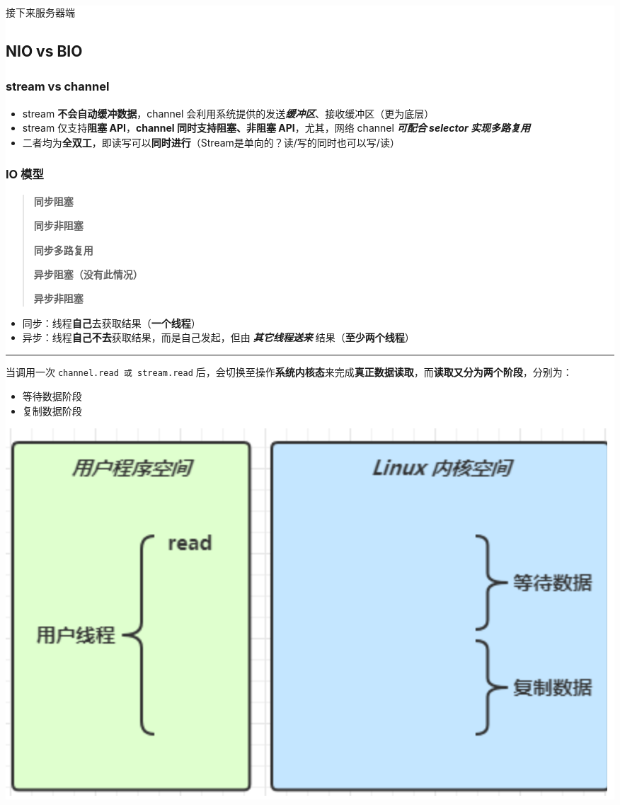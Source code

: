 接下来服务器端





## NIO vs BIO

### stream vs channel

* stream **不会自动缓冲数据**，channel 会利用系统提供的发送***缓冲区***、接收缓冲区（更为底层）
* stream 仅支持**阻塞 API**，**channel 同时支持阻塞、非阻塞 API**，尤其，网络 channel ***可配合 selector 实现多路复用***
* 二者均为**全双工**，即读写可以**同时进行**（Stream是单向的？读/写的同时也可以写/读）



### IO 模型

> **同步阻塞**
>
> **同步非阻塞**
>
> **同步多路复用**
>
> **异步阻塞（没有此情况）**
>
> **异步非阻塞**

* 同步：线程**自己**去获取结果（**一个线程**）
* 异步：线程**自己不去**获取结果，而是自己发起，但由  ***其它线程送来***  结果（**至少两个线程**）



----

当调用一次 `channel.read 或 stream.read` 后，会切换至操作**系统内核态**来完成**真正数据读取**，而**读取又分为两个阶段**，分别为：

* 等待数据阶段
* 复制数据阶段

![image-20210501145824046](../picture/Netty/image-20210501145824046.png)
